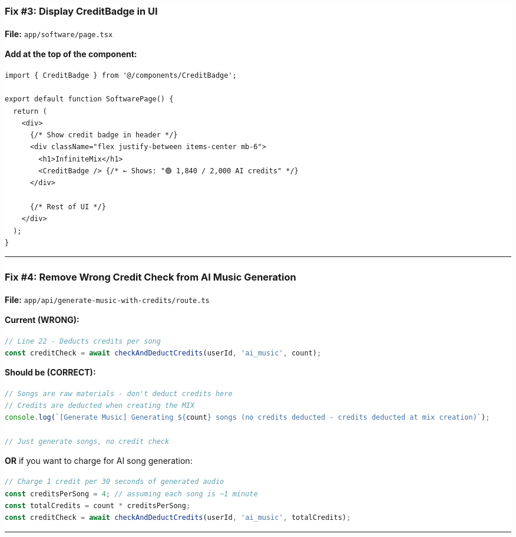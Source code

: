 
### Fix #3: Display CreditBadge in UI

**File:** `app/software/page.tsx`

**Add at the top of the component:**
```tsx
import { CreditBadge } from '@/components/CreditBadge';

export default function SoftwarePage() {
  return (
    <div>
      {/* Show credit badge in header */}
      <div className="flex justify-between items-center mb-6">
        <h1>InfiniteMix</h1>
        <CreditBadge /> {/* ← Shows: "🟢 1,840 / 2,000 AI credits" */}
      </div>

      {/* Rest of UI */}
    </div>
  );
}
```

---

### Fix #4: Remove Wrong Credit Check from AI Music Generation

**File:** `app/api/generate-music-with-credits/route.ts`

**Current (WRONG):**
```typescript
// Line 22 - Deducts credits per song
const creditCheck = await checkAndDeductCredits(userId, 'ai_music', count);
```

**Should be (CORRECT):**
```typescript
// Songs are raw materials - don't deduct credits here
// Credits are deducted when creating the MIX
console.log(`[Generate Music] Generating ${count} songs (no credits deducted - credits deducted at mix creation)`);

// Just generate songs, no credit check
```

**OR** if you want to charge for AI song generation:
```typescript
// Charge 1 credit per 30 seconds of generated audio
const creditsPerSong = 4; // assuming each song is ~1 minute
const totalCredits = count * creditsPerSong;
const creditCheck = await checkAndDeductCredits(userId, 'ai_music', totalCredits);
```

---
